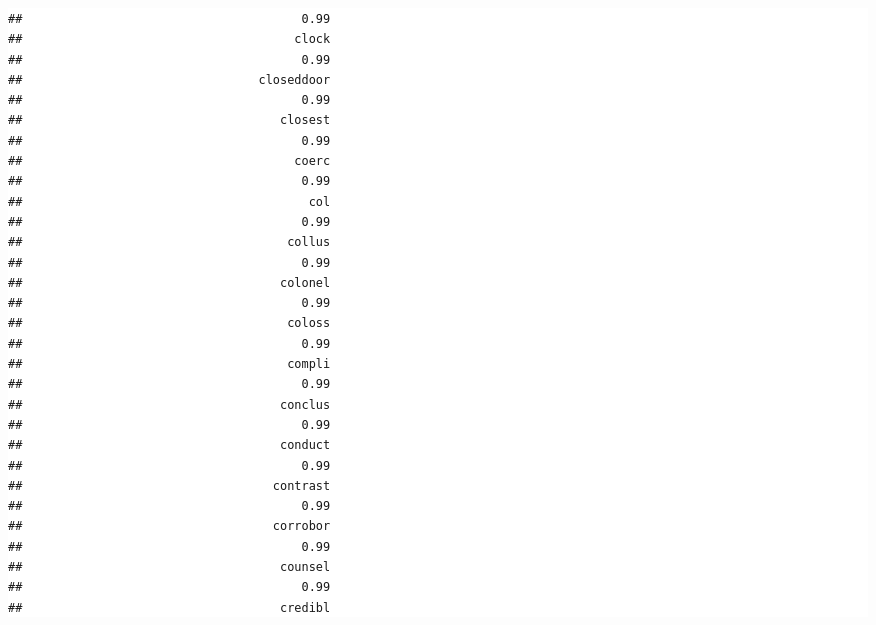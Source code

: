     ##                                       0.99 
    ##                                      clock 
    ##                                       0.99 
    ##                                 closeddoor 
    ##                                       0.99 
    ##                                    closest 
    ##                                       0.99 
    ##                                      coerc 
    ##                                       0.99 
    ##                                        col 
    ##                                       0.99 
    ##                                     collus 
    ##                                       0.99 
    ##                                    colonel 
    ##                                       0.99 
    ##                                     coloss 
    ##                                       0.99 
    ##                                     compli 
    ##                                       0.99 
    ##                                    conclus 
    ##                                       0.99 
    ##                                    conduct 
    ##                                       0.99 
    ##                                   contrast 
    ##                                       0.99 
    ##                                   corrobor 
    ##                                       0.99 
    ##                                    counsel 
    ##                                       0.99 
    ##                                    credibl 